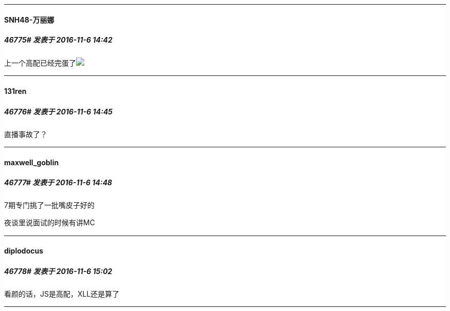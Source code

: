 



*****

####  SNH48-万丽娜  
##### 46775#       发表于 2016-11-6 14:42




上一个高配已经完蛋了<img src="https://static.saraba1st.com/image/smiley/face/32.gif" referrerpolicy="no-referrer">







*****

####  131ren  
##### 46776#       发表于 2016-11-6 14:45




直播事故了？







*****

####  maxwell_goblin  
##### 46777#       发表于 2016-11-6 14:48




7期专门挑了一批嘴皮子好的

夜谈里说面试的时候有讲MC







*****

####  diplodocus  
##### 46778#       发表于 2016-11-6 15:02




看颜的话，JS是高配，XLL还是算了







*****
